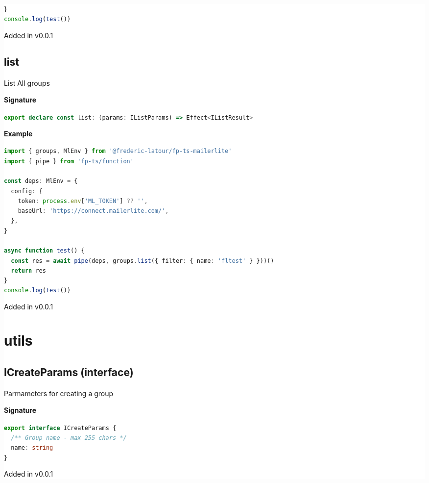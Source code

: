 ```ts
}
console.log(test())
```

Added in v0.0.1

## list

List All groups

**Signature**

```ts
export declare const list: (params: IListParams) => Effect<IListResult>
```

**Example**

```ts
import { groups, MlEnv } from '@frederic-latour/fp-ts-mailerlite'
import { pipe } from 'fp-ts/function'

const deps: MlEnv = {
  config: {
    token: process.env['ML_TOKEN'] ?? '',
    baseUrl: 'https://connect.mailerlite.com/',
  },
}

async function test() {
  const res = await pipe(deps, groups.list({ filter: { name: 'fltest' } }))()
  return res
}
console.log(test())
```

Added in v0.0.1

# utils

## ICreateParams (interface)

Parmameters for creating a group

**Signature**

```ts
export interface ICreateParams {
  /** Group name - max 255 chars */
  name: string
}
```

Added in v0.0.1

